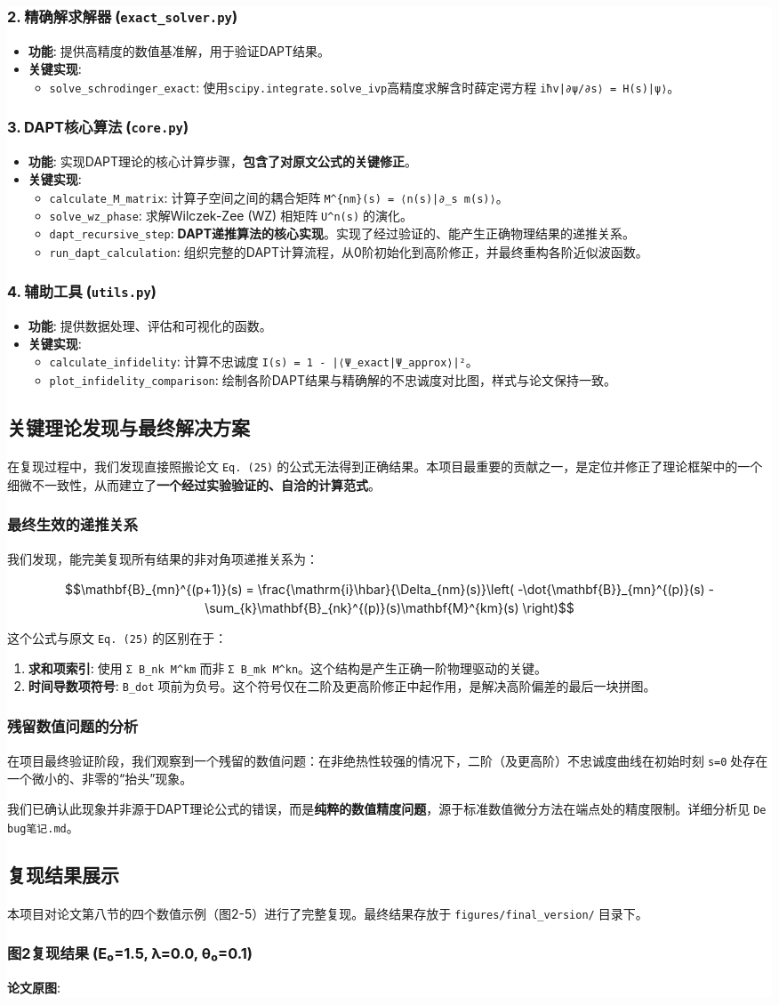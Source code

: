 ### 2. 精确解求解器 (`exact_solver.py`)

- **功能**: 提供高精度的数值基准解，用于验证DAPT结果。
- **关键实现**:
  - `solve_schrodinger_exact`: 使用`scipy.integrate.solve_ivp`高精度求解含时薛定谔方程 `iħv|∂ψ/∂s⟩ = H(s)|ψ⟩`。

### 3. DAPT核心算法 (`core.py`)

- **功能**: 实现DAPT理论的核心计算步骤，**包含了对原文公式的关键修正**。
- **关键实现**:
  - `calculate_M_matrix`: 计算子空间之间的耦合矩阵 `M^{nm}(s) = ⟨n(s)|∂_s m(s)⟩`。
  - `solve_wz_phase`: 求解Wilczek-Zee (WZ) 相矩阵 `U^n(s)` 的演化。
  - `dapt_recursive_step`: **DAPT递推算法的核心实现**。实现了经过验证的、能产生正确物理结果的递推关系。
  - `run_dapt_calculation`: 组织完整的DAPT计算流程，从0阶初始化到高阶修正，并最终重构各阶近似波函数。

### 4. 辅助工具 (`utils.py`)

- **功能**: 提供数据处理、评估和可视化的函数。
- **关键实现**:
  - `calculate_infidelity`: 计算不忠诚度 `I(s) = 1 - |⟨Ψ_exact|Ψ_approx⟩|²`。
  - `plot_infidelity_comparison`: 绘制各阶DAPT结果与精确解的不忠诚度对比图，样式与论文保持一致。

## 关键理论发现与最终解决方案

在复现过程中，我们发现直接照搬论文 `Eq. (25)` 的公式无法得到正确结果。本项目最重要的贡献之一，是定位并修正了理论框架中的一个细微不一致性，从而建立了**一个经过实验验证的、自洽的计算范式**。

### **最终生效的递推关系**

我们发现，能完美复现所有结果的非对角项递推关系为：
```math
\mathbf{B}_{mn}^{(p+1)}(s) = \frac{\mathrm{i}\hbar}{\Delta_{nm}(s)}\left( -\dot{\mathbf{B}}_{mn}^{(p)}(s) - \sum_{k}\mathbf{B}_{nk}^{(p)}(s)\mathbf{M}^{km}(s) \right)
```
这个公式与原文 `Eq. (25)` 的区别在于：

1. **求和项索引**: 使用 `Σ B_nk M^km` 而非 `Σ B_mk M^kn`。这个结构是产生正确一阶物理驱动的关键。
2. **时间导数项符号**: `B_dot` 项前为负号。这个符号仅在二阶及更高阶修正中起作用，是解决高阶偏差的最后一块拼图。

### **残留数值问题的分析**

在项目最终验证阶段，我们观察到一个残留的数值问题：在非绝热性较强的情况下，二阶（及更高阶）不忠诚度曲线在初始时刻 `s=0` 处存在一个微小的、非零的“抬头”现象。

我们已确认此现象并非源于DAPT理论公式的错误，而是**纯粹的数值精度问题**，源于标准数值微分方法在端点处的精度限制。详细分析见 `Debug笔记.md`。

## 复现结果展示

本项目对论文第八节的四个数值示例（图2-5）进行了完整复现。最终结果存放于 `figures/final_version/` 目录下。

### 图2复现结果 (E₀=1.5, λ=0.0, θ₀=0.1)

**论文原图**: